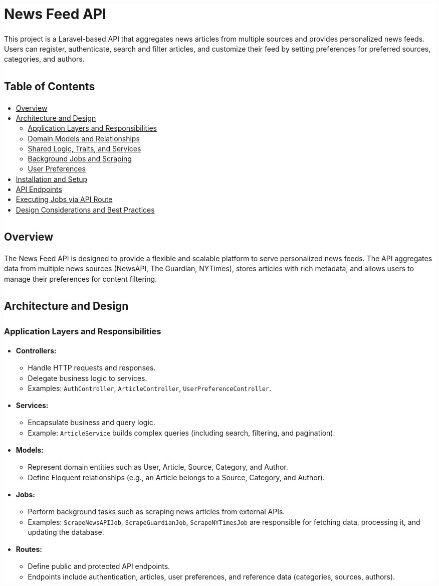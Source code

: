 
# News Feed API

This project is a Laravel-based API that aggregates news articles from multiple sources and provides personalized news feeds. Users can register, authenticate, search and filter articles, and customize their feed by setting preferences for preferred sources, categories, and authors.

## Table of Contents

- [Overview](#overview)
- [Architecture and Design](#architecture-and-design)
  - [Application Layers and Responsibilities](#application-layers-and-responsibilities)
  - [Domain Models and Relationships](#domain-models-and-relationships)
  - [Shared Logic, Traits, and Services](#shared-logic-traits-and-services)
  - [Background Jobs and Scraping](#background-jobs-and-scraping)
  - [User Preferences](#user-preferences)
- [Installation and Setup](#installation-and-setup)
- [API Endpoints](#api-endpoints)
- [Executing Jobs via API Route](#executing-jobs-via-api-route)
- [Design Considerations and Best Practices](#design-considerations-and-best-practices)

## Overview

The News Feed API is designed to provide a flexible and scalable platform to serve personalized news feeds. The API aggregates data from multiple news sources (NewsAPI, The Guardian, NYTimes), stores articles with rich metadata, and allows users to manage their preferences for content filtering.

## Architecture and Design

### Application Layers and Responsibilities

- **Controllers:**
  - Handle HTTP requests and responses.
  - Delegate business logic to services.
  - Examples: `AuthController`, `ArticleController`, `UserPreferenceController`.

- **Services:**
  - Encapsulate business and query logic.
  - Example: `ArticleService` builds complex queries (including search, filtering, and pagination).

- **Models:**
  - Represent domain entities such as User, Article, Source, Category, and Author.
  - Define Eloquent relationships (e.g., an Article belongs to a Source, Category, and Author).

- **Jobs:**
  - Perform background tasks such as scraping news articles from external APIs.
  - Examples: `ScrapeNewsAPIJob`, `ScrapeGuardianJob`, `ScrapeNYTimesJob` are responsible for fetching data, processing it, and updating the database.

- **Routes:**
  - Define public and protected API endpoints.
  - Endpoints include authentication, articles, user preferences, and reference data (categories, sources, authors).
